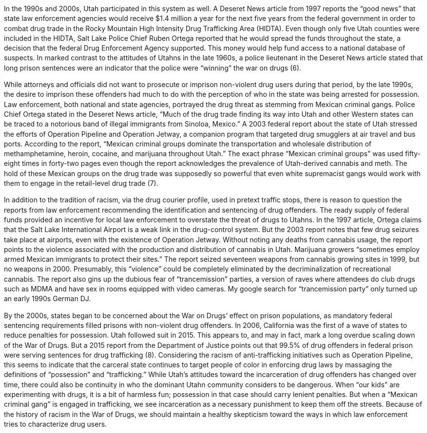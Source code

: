 In the 1990s and 2000s, Utah participated in this system as well. A Deseret News article from 1997 reports the “good news” that state law enforcement agencies would receive $1.4 million a year for the next five years from the federal government in order to combat drug trade in the Rocky Mountain High Intensity Drug Trafficking Area (HIDTA). Even though only five Utah counties were included in the HIDTA, Salt Lake Police Chief Ruben Ortega reported that he would spread the funds throughout the state, a decision that the federal Drug Enforcement Agency supported. This money would help fund access to a national database of suspects. In marked contrast to the attitudes of Utahns in the late 1960s, a police lieutenant in the Deseret News article stated that long prison sentences were an indicator that the police were “winning” the war on drugs (6).

While attorneys and officials did not want to prosecute or imprison non-violent drug users during that period, by the late 1990s, the desire to imprison these offenders had much to do with the perception of who in the state was being arrested for possession. Law enforcement, both national and state agencies, portrayed the drug threat as stemming from Mexican criminal gangs. Police Chief Ortega stated in the Deseret News article, “Much of the drug trade finding its way into Utah and other Western states can be traced to a notorious band of illegal immigrants from Sinoloa, Mexico.” A 2003 federal report about the state of Utah stressed the efforts of Operation Pipeline and Operation Jetway, a companion program that targeted drug smugglers at air travel and bus ports. According to the report, “Mexican criminal groups dominate the transportation and wholesale distribution of methamphetamine, heroin, cocaine, and marijuana throughout Utah.” The exact phrase “Mexican criminal groups” was used fifty-eight times in forty-two pages even though the report acknowledges the prevalence of Utah-derived cannabis and meth. The hold of these Mexican groups on the drug trade was supposedly so powerful that even white supremacist gangs would work with them to engage in the retail-level drug trade (7).
 
In addition to the tradition of racism, via the drug courier profile, used in pretext traffic stops, there is reason to question the reports from law enforcement recommending the identification and sentencing of drug offenders. The ready supply of federal funds provided an incentive for local law enforcement to overstate the threat of drugs to Utahns. In the 1997 article, Ortega claims that the Salt Lake International Airport is a weak link in the drug-control system. But the 2003 report notes that few drug seizures take place at airports, even with the existence of Operation Jetway. Without noting any deaths from cannabis usage, the report points to the violence associated with the production and distribution of cannabis in Utah. Marijuana growers “sometimes employ armed Mexican immigrants to protect their sites.” The report seized seventeen weapons from cannabis growing sites in 1999, but no weapons in 2000. Presumably, this “violence” could be completely eliminated by the decriminalization of recreational cannabis.  The report also gins up the dubious fear of “trancemission” parties, a version of raves where attendees do club drugs such as MDMA and have sex in rooms equipped with video cameras. My google search for “trancemission party” only turned up an early 1990s German DJ.
 
By the 2000s, states began to be concerned about the War on Drugs’ effect on prison populations, as mandatory federal sentencing requirements filled prisons with non-violent drug offenders. In 2006, California was the first of a wave of states to reduce penalties for possession. Utah followed suit in 2015. This appears to, and may in fact, mark a long overdue scaling down of the War of Drugs. But a 2015 report from the Department of Justice points out that 99.5% of drug offenders in federal prison were serving sentences for drug trafficking (8). Considering the racism of anti-trafficking initiatives such as Operation Pipeline, this seems to indicate that the carceral state continues to target people of color in enforcing drug laws by massaging the definitions of “possession” and “trafficking.” While Utah’s attitudes toward the incarceration of drug offenders has changed over time, there could also be continuity in who the dominant Utahn community considers to be dangerous. When “our kids” are experimenting with drugs, it is a bit of harmless fun; possession in that case should carry lenient penalties. But when a “Mexican criminal gang” is engaged in trafficking, we see incarceration as a necessary punishment to keep them off the streets. Because of the history of racism in the War of Drugs, we should maintain a healthy skepticism toward the ways in which law enforcement tries to characterize drug users.

